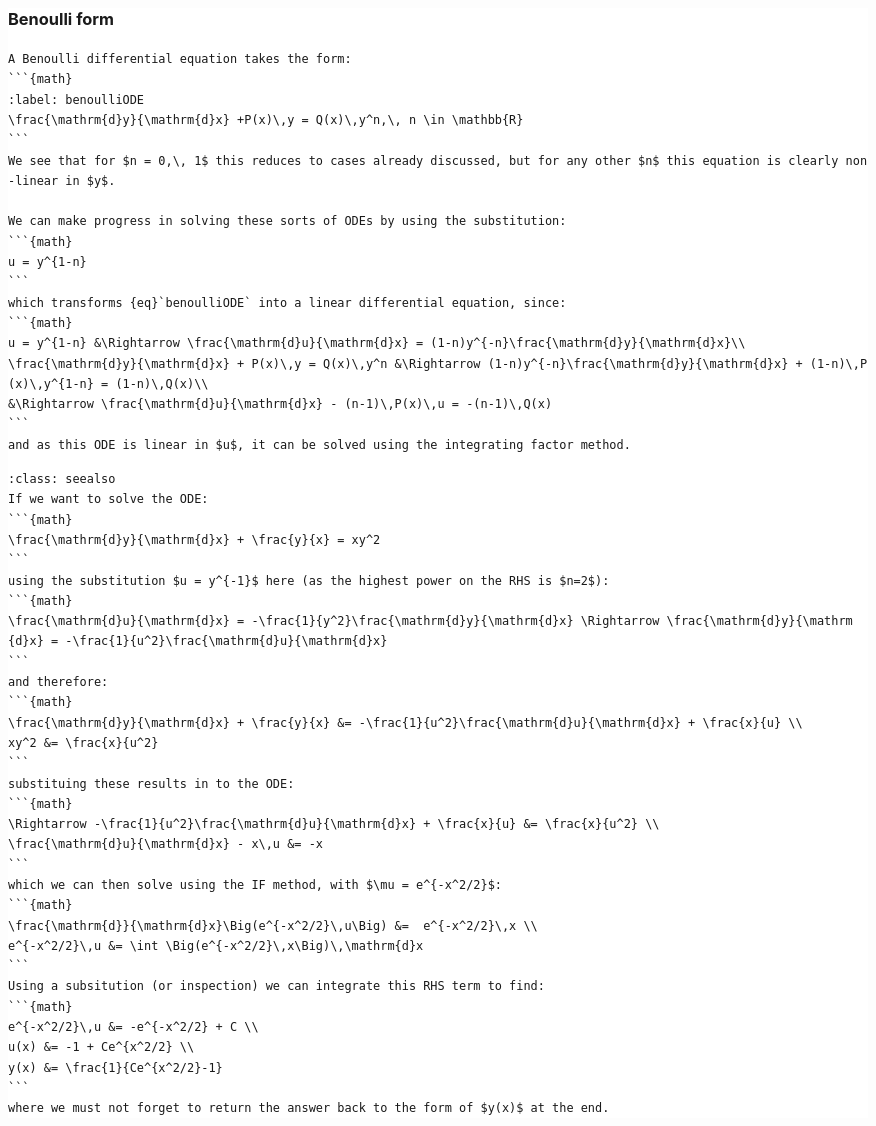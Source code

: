### Benoulli form

````{admonition} Defintion
A Benoulli differential equation takes the form:
```{math}
:label: benoulliODE
\frac{\mathrm{d}y}{\mathrm{d}x} +P(x)\,y = Q(x)\,y^n,\, n \in \mathbb{R}
```
We see that for $n = 0,\, 1$ this reduces to cases already discussed, but for any other $n$ this equation is clearly non-linear in $y$.  

We can make progress in solving these sorts of ODEs by using the substitution:
```{math}
u = y^{1-n}
```
which transforms {eq}`benoulliODE` into a linear differential equation, since:
```{math}
u = y^{1-n} &\Rightarrow \frac{\mathrm{d}u}{\mathrm{d}x} = (1-n)y^{-n}\frac{\mathrm{d}y}{\mathrm{d}x}\\
\frac{\mathrm{d}y}{\mathrm{d}x} + P(x)\,y = Q(x)\,y^n &\Rightarrow (1-n)y^{-n}\frac{\mathrm{d}y}{\mathrm{d}x} + (1-n)\,P(x)\,y^{1-n} = (1-n)\,Q(x)\\
&\Rightarrow \frac{\mathrm{d}u}{\mathrm{d}x} - (n-1)\,P(x)\,u = -(n-1)\,Q(x)
```
and as this ODE is linear in $u$, it can be solved using the integrating factor method. 
````

````{admonition} Worked example
:class: seealso
If we want to solve the ODE:
```{math}
\frac{\mathrm{d}y}{\mathrm{d}x} + \frac{y}{x} = xy^2
```
using the substitution $u = y^{-1}$ here (as the highest power on the RHS is $n=2$):
```{math}
\frac{\mathrm{d}u}{\mathrm{d}x} = -\frac{1}{y^2}\frac{\mathrm{d}y}{\mathrm{d}x} \Rightarrow \frac{\mathrm{d}y}{\mathrm{d}x} = -\frac{1}{u^2}\frac{\mathrm{d}u}{\mathrm{d}x}
```
and therefore:
```{math}
\frac{\mathrm{d}y}{\mathrm{d}x} + \frac{y}{x} &= -\frac{1}{u^2}\frac{\mathrm{d}u}{\mathrm{d}x} + \frac{x}{u} \\
xy^2 &= \frac{x}{u^2}
```
substituing these results in to the ODE:
```{math}
\Rightarrow -\frac{1}{u^2}\frac{\mathrm{d}u}{\mathrm{d}x} + \frac{x}{u} &= \frac{x}{u^2} \\
\frac{\mathrm{d}u}{\mathrm{d}x} - x\,u &= -x
```
which we can then solve using the IF method, with $\mu = e^{-x^2/2}$:
```{math}
\frac{\mathrm{d}}{\mathrm{d}x}\Big(e^{-x^2/2}\,u\Big) &=  e^{-x^2/2}\,x \\
e^{-x^2/2}\,u &= \int \Big(e^{-x^2/2}\,x\Big)\,\mathrm{d}x 
```
Using a subsitution (or inspection) we can integrate this RHS term to find:
```{math}
e^{-x^2/2}\,u &= -e^{-x^2/2} + C \\
u(x) &= -1 + Ce^{x^2/2} \\
y(x) &= \frac{1}{Ce^{x^2/2}-1}
```
where we must not forget to return the answer back to the form of $y(x)$ at the end.
````
